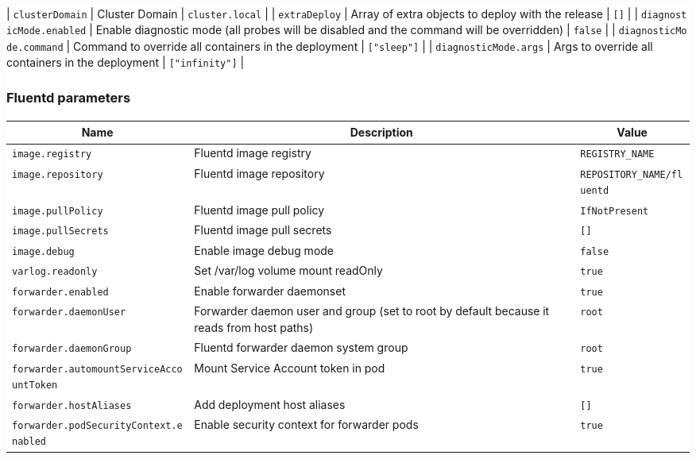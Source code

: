 | `clusterDomain`          | Cluster Domain                                                                               | `cluster.local` |
| `extraDeploy`            | Array of extra objects to deploy with the release                                            | `[]`            |
| `diagnosticMode.enabled` | Enable diagnostic mode (all probes will be disabled and the command will be overridden)      | `false`         |
| `diagnosticMode.command` | Command to override all containers in the deployment                                         | `["sleep"]`     |
| `diagnosticMode.args`    | Args to override all containers in the deployment                                            | `["infinity"]`  |

### Fluentd parameters

| Name                                                           | Description                                                                                                                                                                                                                             | Value                                                      |
| -------------------------------------------------------------- | --------------------------------------------------------------------------------------------------------------------------------------------------------------------------------------------------------------------------------------- | ---------------------------------------------------------- |
| `image.registry`                                               | Fluentd image registry                                                                                                                                                                                                                  | `REGISTRY_NAME`                                            |
| `image.repository`                                             | Fluentd image repository                                                                                                                                                                                                                | `REPOSITORY_NAME/fluentd`                                  |
| `image.pullPolicy`                                             | Fluentd image pull policy                                                                                                                                                                                                               | `IfNotPresent`                                             |
| `image.pullSecrets`                                            | Fluentd image pull secrets                                                                                                                                                                                                              | `[]`                                                       |
| `image.debug`                                                  | Enable image debug mode                                                                                                                                                                                                                 | `false`                                                    |
| `varlog.readonly`                                              | Set /var/log volume mount readOnly                                                                                                                                                                                                      | `true`                                                     |
| `forwarder.enabled`                                            | Enable forwarder daemonset                                                                                                                                                                                                              | `true`                                                     |
| `forwarder.daemonUser`                                         | Forwarder daemon user and group (set to root by default because it reads from host paths)                                                                                                                                               | `root`                                                     |
| `forwarder.daemonGroup`                                        | Fluentd forwarder daemon system group                                                                                                                                                                                                   | `root`                                                     |
| `forwarder.automountServiceAccountToken`                       | Mount Service Account token in pod                                                                                                                                                                                                      | `true`                                                     |
| `forwarder.hostAliases`                                        | Add deployment host aliases                                                                                                                                                                                                             | `[]`                                                       |
| `forwarder.podSecurityContext.enabled`                         | Enable security context for forwarder pods                                                                                                                                                                                              | `true`                                                     |